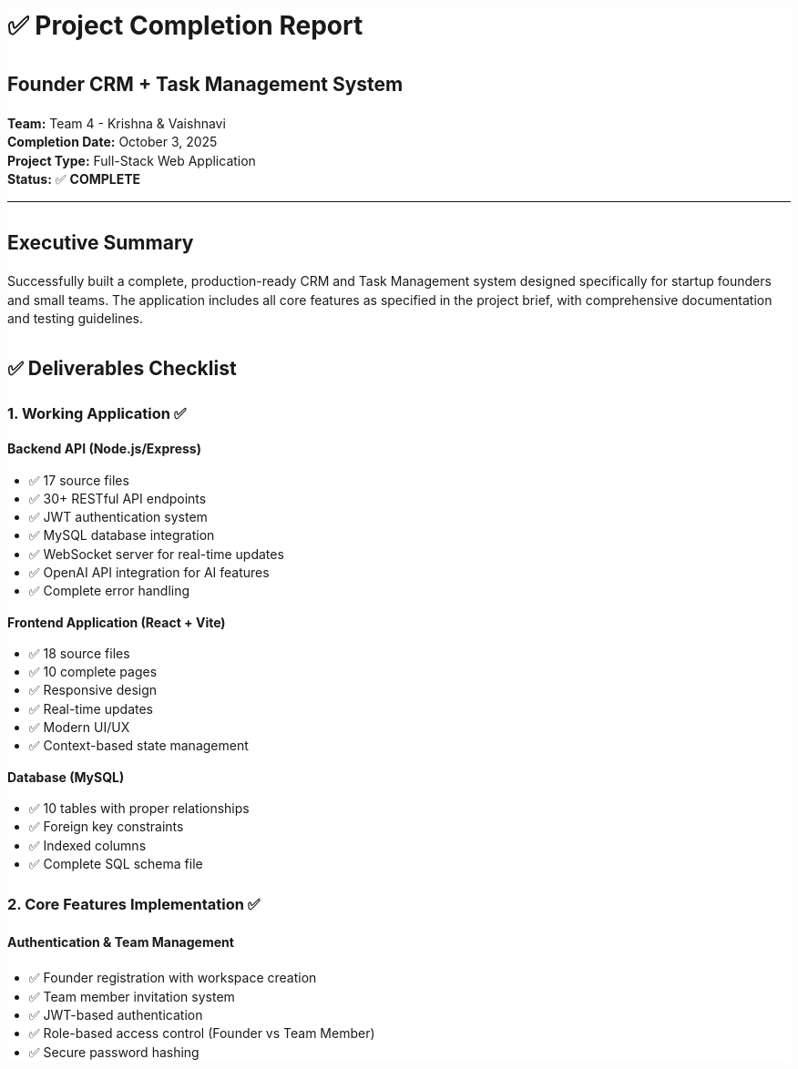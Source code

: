 # ✅ Project Completion Report

## Founder CRM + Task Management System

**Team:** Team 4 - Krishna & Vaishnavi  
**Completion Date:** October 3, 2025  
**Project Type:** Full-Stack Web Application  
**Status:** ✅ **COMPLETE**

---

## Executive Summary

Successfully built a complete, production-ready CRM and Task Management system designed specifically for startup founders and small teams. The application includes all core features as specified in the project brief, with comprehensive documentation and testing guidelines.

## ✅ Deliverables Checklist

### 1. Working Application ✅

**Backend API (Node.js/Express)**
- ✅ 17 source files
- ✅ 30+ RESTful API endpoints
- ✅ JWT authentication system
- ✅ MySQL database integration
- ✅ WebSocket server for real-time updates
- ✅ OpenAI API integration for AI features
- ✅ Complete error handling

**Frontend Application (React + Vite)**
- ✅ 18 source files
- ✅ 10 complete pages
- ✅ Responsive design
- ✅ Real-time updates
- ✅ Modern UI/UX
- ✅ Context-based state management

**Database (MySQL)**
- ✅ 10 tables with proper relationships
- ✅ Foreign key constraints
- ✅ Indexed columns
- ✅ Complete SQL schema file

### 2. Core Features Implementation ✅

#### Authentication & Team Management
- ✅ Founder registration with workspace creation
- ✅ Team member invitation system
- ✅ JWT-based authentication
- ✅ Role-based access control (Founder vs Team Member)
- ✅ Secure password hashing
